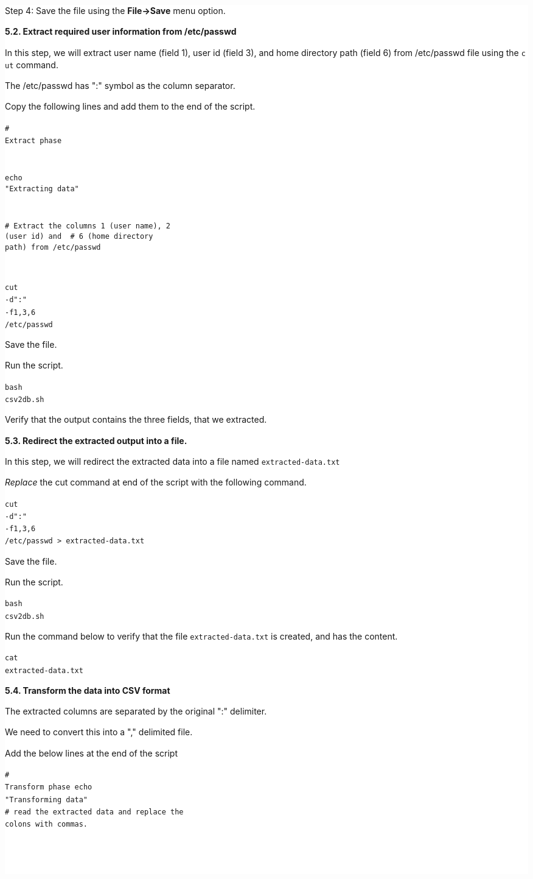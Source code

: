 </code></pre>
    <p></p>
    <p>Step 4: Save the file using the <strong>File->Save</strong> menu option.</p>
    <p><strong>5.2. Extract required user information from /etc/passwd</strong></p>
    <p>In this step, we will extract user name (field 1), user id (field 3), and home directory path (field 6) from /etc/passwd file using the <code>cut</code> command.</p>
    <p>The /etc/passwd has ":" symbol as the column separator.</p>
    <p>Copy the following lines and add them to the end of the script.</p>
    <pre><code class="hljs language-apache"><span class="hljs-comment"># Extract phase</span>

<span class="hljs-attribute">echo</span> <span class="hljs-string">"Extracting data"</span>

<span class="hljs-comment"># Extract the columns 1 (user name), 2 (user id) and </span>
<span class="hljs-comment"># 6 (home directory path) from /etc/passwd</span>

<span class="hljs-attribute">cut</span> -d<span class="hljs-string">":"</span> -f<span class="hljs-number">1</span>,<span class="hljs-number">3</span>,<span class="hljs-number">6</span> /etc/passwd 
</code></pre>
    <p></p>
    <p>Save the file.</p>
    <p>Run the script.</p>
    <pre><code class="hljs language-mipsasm"><span class="hljs-keyword">bash </span>csv2db.<span class="hljs-keyword">sh
</span></code></pre>
    <p></p>
    <p>Verify that the output contains the three fields, that we extracted.</p>
    <p><strong>5.3. Redirect the extracted output into a file.</strong></p>
    <p>In this step, we will redirect the extracted data into a file named <code>extracted-data.txt</code></p>
    <p><em>Replace</em> the cut command at end of the script with the following command.</p>
    <pre><code class="hljs language-apache"><span class="hljs-attribute">cut</span> -d<span class="hljs-string">":"</span> -f<span class="hljs-number">1</span>,<span class="hljs-number">3</span>,<span class="hljs-number">6</span> /etc/passwd > extracted-data.txt
</code></pre>
    <p></p>
    <p>Save the file.</p>
    <p>Run the script.</p>
    <pre><code class="hljs language-mipsasm"><span class="hljs-keyword">bash </span>csv2db.<span class="hljs-keyword">sh
</span></code></pre>
    <p></p>
    <p>Run the command below to verify that the file <code>extracted-data.txt</code> is created, and has the content.</p>
    <pre><code class="hljs language-haskell"><span class="hljs-title">cat</span> extracted-<span class="hljs-class"><span class="hljs-keyword">data</span>.txt</span>
</code></pre>
    <p></p>
    <p><strong>5.4. Transform the data into CSV format</strong></p>
    <p>The extracted columns are separated by the original ":" delimiter.</p>
    <p>We need to convert this into a "," delimited file.</p>
    <p>Add the below lines at the end of the script</p>
    <pre><code class="hljs language-bash"><span class="hljs-comment"># Transform phase</span>
<span class="hljs-built_in">echo</span> <span class="hljs-string">"Transforming data"</span>
<span class="hljs-comment"># read the extracted data and replace the colons with commas.</span>
